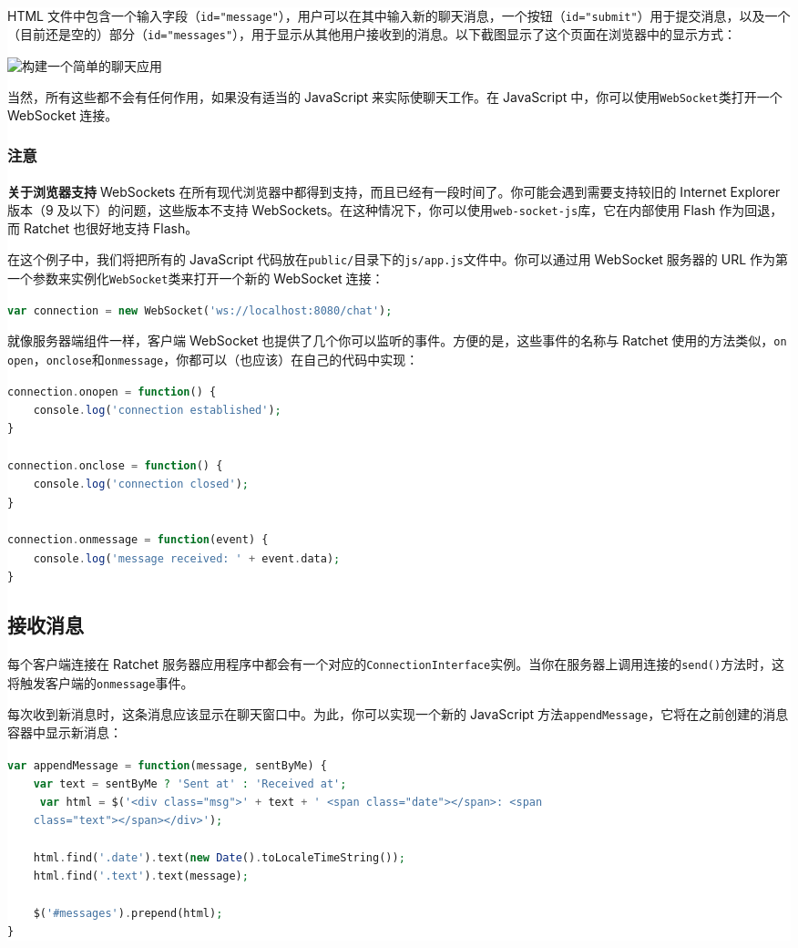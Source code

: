 HTML 文件中包含一个输入字段（`id="message"`），用户可以在其中输入新的聊天消息，一个按钮（`id="submit"`）用于提交消息，以及一个（目前还是空的）部分（`id="messages"`），用于显示从其他用户接收到的消息。以下截图显示了这个页面在浏览器中的显示方式：

![构建一个简单的聊天应用](img/image_06_005.jpg)

当然，所有这些都不会有任何作用，如果没有适当的 JavaScript 来实际使聊天工作。在 JavaScript 中，你可以使用`WebSocket`类打开一个 WebSocket 连接。

### 注意

**关于浏览器支持** WebSockets 在所有现代浏览器中都得到支持，而且已经有一段时间了。你可能会遇到需要支持较旧的 Internet Explorer 版本（9 及以下）的问题，这些版本不支持 WebSockets。在这种情况下，你可以使用`web-socket-js`库，它在内部使用 Flash 作为回退，而 Ratchet 也很好地支持 Flash。

在这个例子中，我们将把所有的 JavaScript 代码放在`public/`目录下的`js/app.js`文件中。你可以通过用 WebSocket 服务器的 URL 作为第一个参数来实例化`WebSocket`类来打开一个新的 WebSocket 连接：

```php
var connection = new WebSocket('ws://localhost:8080/chat'); 

```

就像服务器端组件一样，客户端 WebSocket 也提供了几个你可以监听的事件。方便的是，这些事件的名称与 Ratchet 使用的方法类似，`onopen`，`onclose`和`onmessage`，你都可以（也应该）在自己的代码中实现：

```php
connection.onopen = function() { 
    console.log('connection established'); 
} 

connection.onclose = function() { 
    console.log('connection closed'); 
} 

connection.onmessage = function(event) { 
    console.log('message received: ' + event.data); 
} 

```

## 接收消息

每个客户端连接在 Ratchet 服务器应用程序中都会有一个对应的`ConnectionInterface`实例。当你在服务器上调用连接的`send()`方法时，这将触发客户端的`onmessage`事件。

每次收到新消息时，这条消息应该显示在聊天窗口中。为此，你可以实现一个新的 JavaScript 方法`appendMessage`，它将在之前创建的消息容器中显示新消息：

```php
var appendMessage = function(message, sentByMe) { 
    var text = sentByMe ? 'Sent at' : 'Received at'; 
     var html = $('<div class="msg">' + text + ' <span class="date"></span>: <span 
    class="text"></span></div>'); 

    html.find('.date').text(new Date().toLocaleTimeString()); 
    html.find('.text').text(message); 

    $('#messages').prepend(html); 
} 

```
